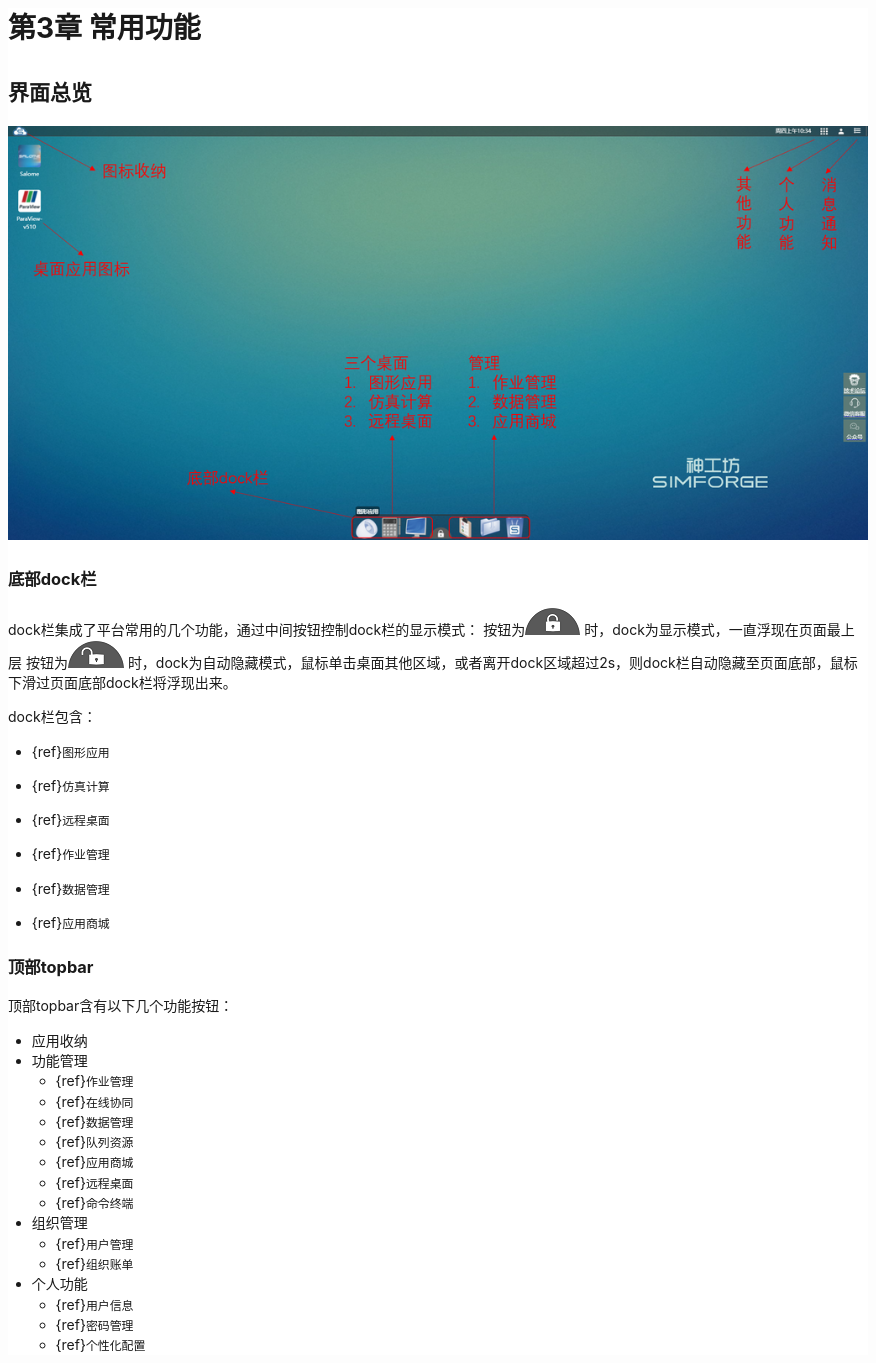 # 第3章 常用功能
## 界面总览
![](figs/fre/desktop-1.png) 
### 底部dock栏
dock栏集成了平台常用的几个功能，通过中间按钮控制dock栏的显示模式：
按钮为![](figs/fre/lock.png) 时，dock为显示模式，一直浮现在页面最上层
按钮为![](figs/fre/unlock.png) 时，dock为自动隐藏模式，鼠标单击桌面其他区域，或者离开dock区域超过2s，则dock栏自动隐藏至页面底部，鼠标下滑过页面底部dock栏将浮现出来。

dock栏包含：
- {ref}`图形应用`
- {ref}`仿真计算`
- {ref}`远程桌面`

- {ref}`作业管理`
- {ref}`数据管理`
- {ref}`应用商城`

### 顶部topbar
顶部topbar含有以下几个功能按钮：
- 应用收纳
- 功能管理
  - {ref}`作业管理`
  - {ref}`在线协同`
  - {ref}`数据管理`
  - {ref}`队列资源`
  - {ref}`应用商城`
  - {ref}`远程桌面`
  - {ref}`命令终端`
- 组织管理
  - {ref}`用户管理`
  - {ref}`组织账单`
- 个人功能
  - {ref}`用户信息`
  - {ref}`密码管理`
  - {ref}`个性化配置`